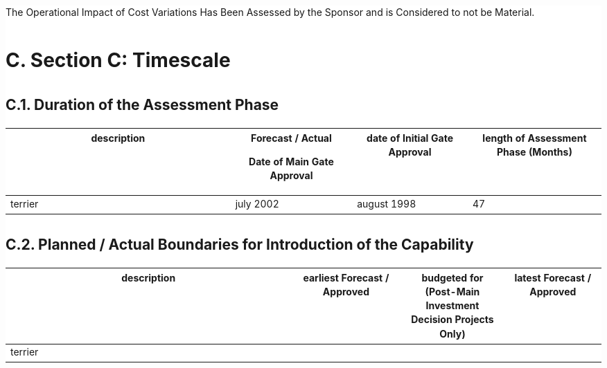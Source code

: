 The Operational Impact of Cost Variations Has Been Assessed by the Sponsor and is Considered to not be Material.
</Td>
</Tr>
</Tbody>
</Table>

# C. Section C: Timescale

## C.1. Duration of the Assessment Phase

<table>
<colgroup>
<col Style="Width: 37%" />
<col Style="Width: 20%" />
<col Style="Width: 19%" />
<col Style="Width: 22%" />
</Colgroup>
<thead>
<tr>
<th>description</Th>
<th>
Forecast / Actual

Date of Main Gate Approval</Th>
<th>date of Initial Gate Approval</Th>
<th>length of Assessment Phase (Months)</Th>
</Tr>
</Thead>
<tbody>
<tr>
<td>terrier</Td>
<td>july 2002</Td>
<td>august 1998</Td>
<td>47</Td>
</Tr>
</Tbody>
</Table>

## C.2. Planned / Actual Boundaries for Introduction of the Capability

<table>
<colgroup>
<col Style="Width: 47%" />
<col Style="Width: 18%" />
<col Style="Width: 17%" />
<col Style="Width: 16%" />
</Colgroup>
<thead>
<tr>
<th>description</Th>
<th>earliest Forecast /
Approved</Th>
<th>budgeted for (Post-Main Investment Decision Projects Only)</Th>
<th>latest Forecast /
Approved</Th>
</Tr>
</Thead>
<tbody>
<tr>
<td>terrier</Td>